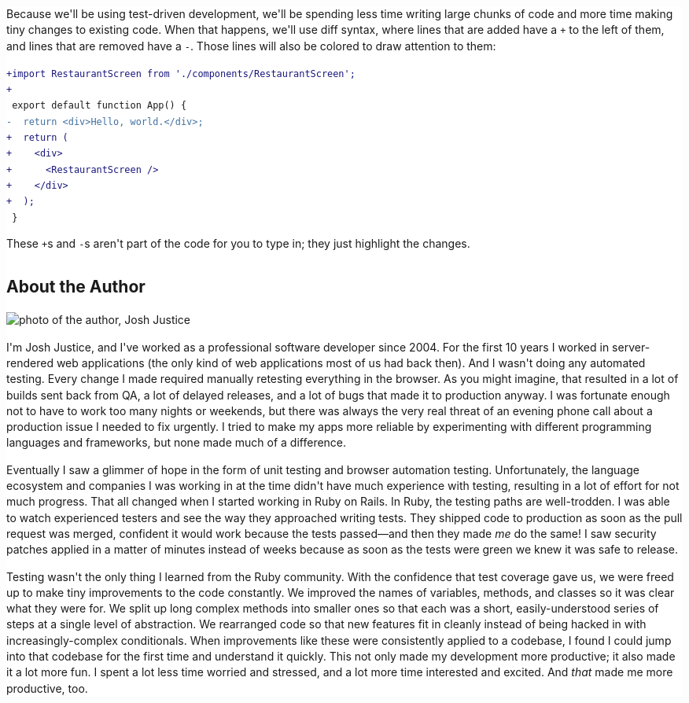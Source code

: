 Because we'll be using test-driven development, we'll be spending less time writing large chunks of code and more time making tiny changes to existing code. When that happens, we'll use diff syntax, where lines that are added have a `+` to the left of them, and lines that are removed have a `-`. Those lines will also be colored to draw attention to them:

```diff
+import RestaurantScreen from './components/RestaurantScreen';
+
 export default function App() {
-  return <div>Hello, world.</div>;
+  return (
+    <div>
+      <RestaurantScreen />
+    </div>
+  );
 }
```

These `+`s and `-`s aren't part of the code for you to type in; they just highlight the changes.

## About the Author

<img src="/josh.jpg" className="author" title="photo of the author, Josh Justice" />

I'm Josh Justice, and I've worked as a professional software developer since 2004. For the first 10 years I worked in server-rendered web applications (the only kind of web applications most of us had back then). And I wasn't doing any automated testing. Every change I made required manually retesting everything in the browser. As you might imagine, that resulted in a lot of builds sent back from QA, a lot of delayed releases, and a lot of bugs that made it to production anyway. I was fortunate enough not to have to work too many nights or weekends, but there was always the very real threat of an evening phone call about a production issue I needed to fix urgently. I tried to make my apps more reliable by experimenting with different programming languages and frameworks, but none made much of a difference.

Eventually I saw a glimmer of hope in the form of unit testing and browser automation testing. Unfortunately, the language ecosystem and companies I was working in at the time didn't have much experience with testing, resulting in a lot of effort for not much progress. That all changed when I started working in Ruby on Rails. In Ruby, the testing paths are well-trodden. I was able to watch experienced testers and see the way they approached writing tests. They shipped code to production as soon as the pull request was merged, confident it would work because the tests passed—and then they made *me* do the same! I saw security patches applied in a matter of minutes instead of weeks because as soon as the tests were green we knew it was safe to release.

Testing wasn't the only thing I learned from the Ruby community. With the confidence that test coverage gave us, we were freed up to make tiny improvements to the code constantly. We improved the names of variables, methods, and classes so it was clear what they were for. We split up long complex methods into smaller ones so that each was a short, easily-understood series of steps at a single level of abstraction. We rearranged code so that new features fit in cleanly instead of being hacked in with increasingly-complex conditionals. When improvements like these were consistently applied to a codebase, I found I could jump into that codebase for the first time and understand it quickly. This not only made my development more productive; it also made it a lot more fun. I spent a lot less time worried and stressed, and a lot more time interested and excited. And *that* made me more productive, too.
